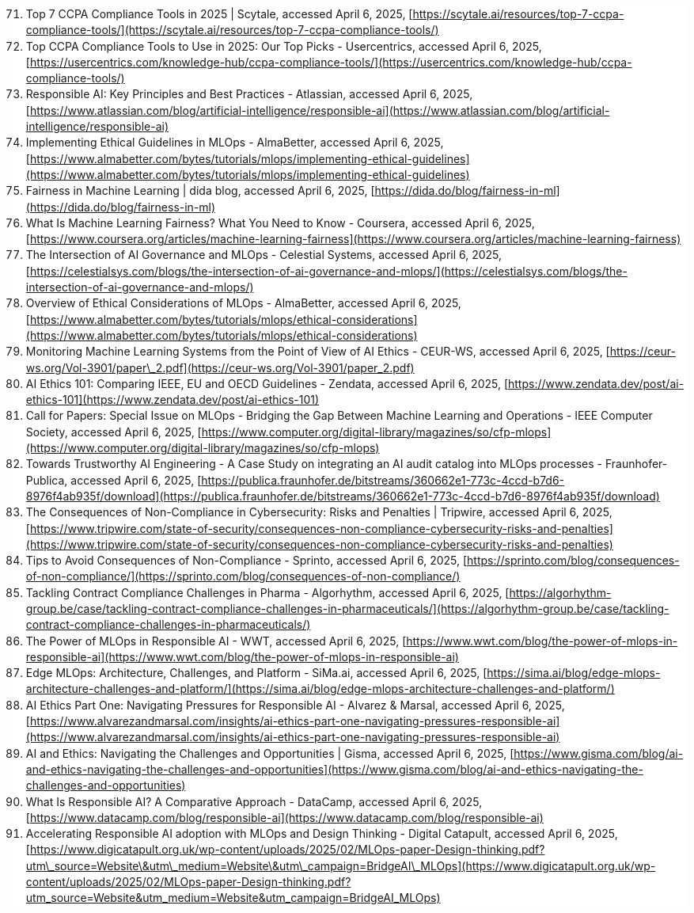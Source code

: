 71. Top 7 CCPA Compliance Tools in 2025 | Scytale, accessed April 6, 2025, [https://scytale.ai/resources/top-7-ccpa-compliance-tools/](https://scytale.ai/resources/top-7-ccpa-compliance-tools/)  
72. Top CCPA Compliance Tools to Use in 2025: Our Top Picks \- Usercentrics, accessed April 6, 2025, [https://usercentrics.com/knowledge-hub/ccpa-compliance-tools/](https://usercentrics.com/knowledge-hub/ccpa-compliance-tools/)  
73. Responsible AI: Key Principles and Best Practices \- Atlassian, accessed April 6, 2025, [https://www.atlassian.com/blog/artificial-intelligence/responsible-ai](https://www.atlassian.com/blog/artificial-intelligence/responsible-ai)  
74. Implementing Ethical Guidelines in MLOps \- AlmaBetter, accessed April 6, 2025, [https://www.almabetter.com/bytes/tutorials/mlops/implementing-ethical-guidelines](https://www.almabetter.com/bytes/tutorials/mlops/implementing-ethical-guidelines)  
75. Fairness in Machine Learning | dida blog, accessed April 6, 2025, [https://dida.do/blog/fairness-in-ml](https://dida.do/blog/fairness-in-ml)  
76. What Is Machine Learning Fairness? What You Need to Know \- Coursera, accessed April 6, 2025, [https://www.coursera.org/articles/machine-learning-fairness](https://www.coursera.org/articles/machine-learning-fairness)  
77. The Intersection of AI Governance and MLOps \- Celestial Systems, accessed April 6, 2025, [https://celestialsys.com/blogs/the-intersection-of-ai-governance-and-mlops/](https://celestialsys.com/blogs/the-intersection-of-ai-governance-and-mlops/)  
78. Overview of Ethical Considerations of MLOps \- AlmaBetter, accessed April 6, 2025, [https://www.almabetter.com/bytes/tutorials/mlops/ethical-considerations](https://www.almabetter.com/bytes/tutorials/mlops/ethical-considerations)  
79. Monitoring Machine Learning Systems from the Point of View of AI Ethics \- CEUR-WS, accessed April 6, 2025, [https://ceur-ws.org/Vol-3901/paper\_2.pdf](https://ceur-ws.org/Vol-3901/paper_2.pdf)  
80. AI Ethics 101: Comparing IEEE, EU and OECD Guidelines \- Zendata, accessed April 6, 2025, [https://www.zendata.dev/post/ai-ethics-101](https://www.zendata.dev/post/ai-ethics-101)  
81. Call for Papers: Special Issue on MLOps \- Bridging the Gap Between Machine Learning and Operations \- IEEE Computer Society, accessed April 6, 2025, [https://www.computer.org/digital-library/magazines/so/cfp-mlops](https://www.computer.org/digital-library/magazines/so/cfp-mlops)  
82. Towards Trustworthy AI Engineering \- A Case Study on integrating an AI audit catalog into MLOps processes \- Fraunhofer-Publica, accessed April 6, 2025, [https://publica.fraunhofer.de/bitstreams/360662e1-773c-4ccd-b7d6-8976f4ab935f/download](https://publica.fraunhofer.de/bitstreams/360662e1-773c-4ccd-b7d6-8976f4ab935f/download)  
83. The Consequences of Non-Compliance in Cybersecurity: Risks and Penalties | Tripwire, accessed April 6, 2025, [https://www.tripwire.com/state-of-security/consequences-non-compliance-cybersecurity-risks-and-penalties](https://www.tripwire.com/state-of-security/consequences-non-compliance-cybersecurity-risks-and-penalties)  
84. Tips to Avoid Consequences of Non-Compliance \- Sprinto, accessed April 6, 2025, [https://sprinto.com/blog/consequences-of-non-compliance/](https://sprinto.com/blog/consequences-of-non-compliance/)  
85. Tackling Contract Compliance Challenges in Pharma \- Algorhythm, accessed April 6, 2025, [https://algorhythm-group.be/case/tackling-contract-compliance-challenges-in-pharmaceuticals/](https://algorhythm-group.be/case/tackling-contract-compliance-challenges-in-pharmaceuticals/)  
86. The Power of MLOps in Responsible AI \- WWT, accessed April 6, 2025, [https://www.wwt.com/blog/the-power-of-mlops-in-responsible-ai](https://www.wwt.com/blog/the-power-of-mlops-in-responsible-ai)  
87. Edge MLOps: Architecture, Challenges, and Platform \- SiMa.ai, accessed April 6, 2025, [https://sima.ai/blog/edge-mlops-architecture-challenges-and-platform/](https://sima.ai/blog/edge-mlops-architecture-challenges-and-platform/)  
88. AI Ethics Part One: Navigating Pressures for Responsible AI \- Alvarez & Marsal, accessed April 6, 2025, [https://www.alvarezandmarsal.com/insights/ai-ethics-part-one-navigating-pressures-responsible-ai](https://www.alvarezandmarsal.com/insights/ai-ethics-part-one-navigating-pressures-responsible-ai)  
89. AI and Ethics: Navigating the Challenges and Opportunities | Gisma, accessed April 6, 2025, [https://www.gisma.com/blog/ai-and-ethics-navigating-the-challenges-and-opportunities](https://www.gisma.com/blog/ai-and-ethics-navigating-the-challenges-and-opportunities)  
90. What Is Responsible AI? A Comparative Approach \- DataCamp, accessed April 6, 2025, [https://www.datacamp.com/blog/responsible-ai](https://www.datacamp.com/blog/responsible-ai)  
91. Accelerating Responsible AI adoption with MLOps and Design Thinking \- Digital Catapult, accessed April 6, 2025, [https://www.digicatapult.org.uk/wp-content/uploads/2025/02/MLOps-paper-Design-thinking.pdf?utm\_source=Website\&utm\_medium=Website\&utm\_campaign=BridgeAI\_MLOps](https://www.digicatapult.org.uk/wp-content/uploads/2025/02/MLOps-paper-Design-thinking.pdf?utm_source=Website&utm_medium=Website&utm_campaign=BridgeAI_MLOps)  